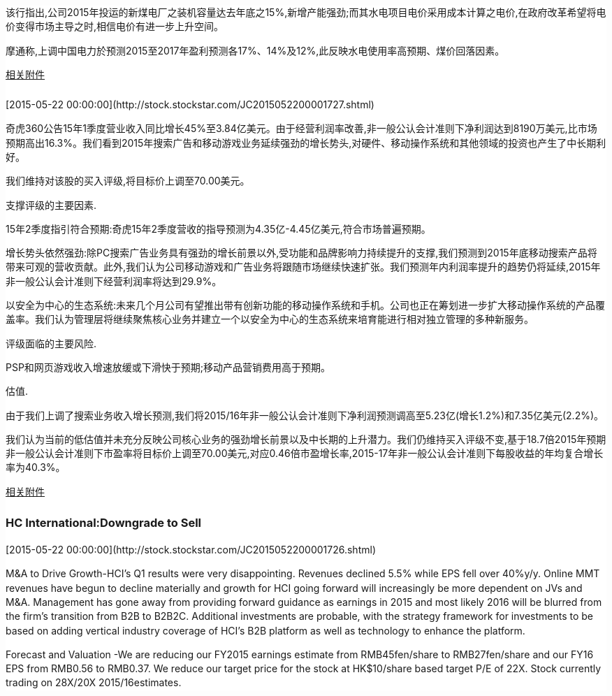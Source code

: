 该行指出,公司2015年投运的新煤电厂之装机容量达去年底之15%,新增产能强劲;而其水电项目电价采用成本计算之电价,在政府改革希望将电价变得市场主导之时,相信电价有进一步上升空间。
                                                                                              
摩通称,上调中国电力於预测2015至2017年盈利预测各17%、14%及12%,此反映水电使用率高预期、煤价回落因素。
                                                                                              

                                                                                              

    

 
[相关附件](http://pg.jrj.com.cn/acc/Res/HK_RES/STOCK/2015/5/22/8c80f7b8-1210-48c1-bc1e-12756e4088e9.pdf)

 
<h3>  </h3>
[2015-05-22 00:00:00](http://stock.stockstar.com/JC2015052200001727.shtml)
 
奇虎360公告15年1季度营业收入同比增长45%至3.84亿美元。由于经营利润率改善,非一般公认会计准则下净利润达到8190万美元,比市场预期高出16.3%。我们看到2015年搜索广告和移动游戏业务延续强劲的增长势头,对硬件、移动操作系统和其他领域的投资也产生了中长期利好。
                                                                                              
我们维持对该股的买入评级,将目标价上调至70.00美元。
                                                                                              
支撑评级的主要因素.
                                                                                              
15年2季度指引符合预期:奇虎15年2季度营收的指导预测为4.35亿-4.45亿美元,符合市场普遍预期。
                                                                                              
增长势头依然强劲:除PC搜索广告业务具有强劲的增长前景以外,受功能和品牌影响力持续提升的支撑,我们预测到2015年底移动搜索产品将带来可观的营收贡献。此外,我们认为公司移动游戏和广告业务将跟随市场继续快速扩张。我们预测年内利润率提升的趋势仍将延续,2015年非一般公认会计准则下经营利润率将达到29.9%。
                                                                                              
以安全为中心的生态系统:未来几个月公司有望推出带有创新功能的移动操作系统和手机。公司也正在筹划进一步扩大移动操作系统的产品覆盖率。我们认为管理层将继续聚焦核心业务并建立一个以安全为中心的生态系统来培育能进行相对独立管理的多种新服务。
                                                                                              
评级面临的主要风险.
                                                                                              
PSP和网页游戏收入增速放缓或下滑快于预期;移动产品营销费用高于预期。
                                                                                              
估值.
                                                                                              
由于我们上调了搜索业务收入增长预测,我们将2015/16年非一般公认会计准则下净利润预测调高至5.23亿(增长1.2%)和7.35亿美元(2.2%)。
                                                                                              
我们认为当前的低估值并未充分反映公司核心业务的强劲增长前景以及中长期的上升潜力。我们仍维持买入评级不变,基于18.7倍2015年预期非一般公认会计准则下市盈率将目标价上调至70.00美元,对应0.46倍市盈增长率,2015-17年非一般公认会计准则下每股收益的年均复合增长率为40.3%。
                                                                                              

                                                                                              

    

 
[相关附件](http://pg.jrj.com.cn/acc/Res/CN_RES/STOCK/2015/5/21/d0d6f2ca-8dec-46ad-8596-7f973389fa1c.pdf)

 
<h3> HC International:Downgrade to Sell </h3>
[2015-05-22 00:00:00](http://stock.stockstar.com/JC2015052200001726.shtml)
 
M&A to Drive Growth-HCI’s Q1 results were very disappointing. Revenues declined 5.5% while EPS fell over 40%y/y. Online MMT revenues have begun to decline materially and growth for HCI going forward will increasingly be more dependent on JVs and M&A. Management has gone away from providing forward guidance as earnings in 2015 and most likely 2016 will be blurred from the firm’s transition from B2B to B2B2C. Additional investments are probable, with the strategy framework for investments to be based on adding vertical industry coverage of HCI’s B2B platform as well as technology to enhance the platform.
                                                                                              
Forecast and Valuation -We are reducing our FY2015 earnings estimate from RMB45fen/share to RMB27fen/share and our FY16 EPS from RMB0.56 to RMB0.37. We reduce our target price for the stock at HK$10/share based target P/E of 22X. Stock currently trading on 28X/20X 2015/16estimates.
                                                                                              